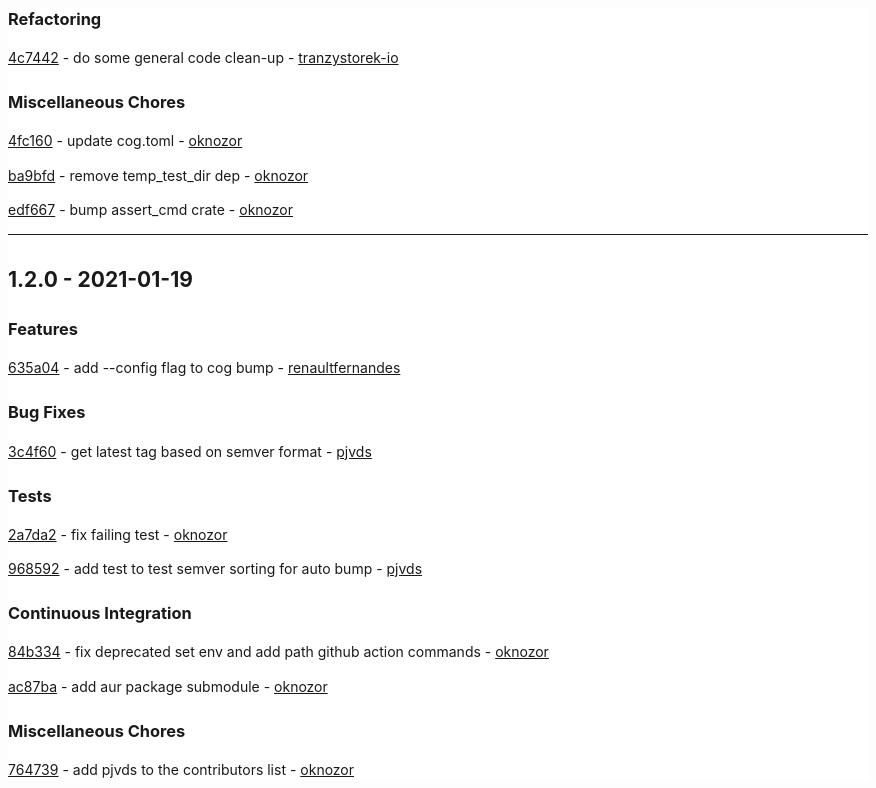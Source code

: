 
### Refactoring

[4c7442](https://github.com/oknozor/cocogitto/commit/4c74429e9cbab88fce0f73c73332102feae48963) - do some general code clean-up - [tranzystorek-io](https://github.com/tranzystorek-io)


### Miscellaneous Chores

[4fc160](https://github.com/oknozor/cocogitto/commit/4fc160e02b74d68d5c807a2d116fc7912a61bae3) - update cog.toml - [oknozor](https://github.com/oknozor)

[ba9bfd](https://github.com/oknozor/cocogitto/commit/ba9bfd699f2ec4d9ad6c6ecbd39deaf9c484c317) - remove temp_test_dir dep - [oknozor](https://github.com/oknozor)

[edf667](https://github.com/oknozor/cocogitto/commit/edf667f9f6a9173ac5581b93474f32d7e5fba29b) - bump assert_cmd crate - [oknozor](https://github.com/oknozor)


- - -
## 1.2.0 - 2021-01-19


### Features

[635a04](https://github.com/oknozor/cocogitto/commit/635a043c04a37a4b355b473759ab4071e91530cf) - add --config flag to cog bump - [renaultfernandes](https://github.com/renaultfernandes)


### Bug Fixes

[3c4f60](https://github.com/oknozor/cocogitto/commit/3c4f60138e5eaf38ff317d4b7a8e0878ae6b7a34) - get latest tag based on semver format - [pjvds](https://github.com/pjvds)


### Tests

[2a7da2](https://github.com/oknozor/cocogitto/commit/2a7da281e45fcd014cdc38c8274d458baeee2e10) - fix failing test - [oknozor](https://github.com/oknozor)

[968592](https://github.com/oknozor/cocogitto/commit/9685924a2f76cd7829892b034d7e630eb4bf7bda) - add test to test semver sorting for auto bump - [pjvds](https://github.com/pjvds)


### Continuous Integration

[84b334](https://github.com/oknozor/cocogitto/commit/84b334a4c4dae4fa25acd0475e7a311c74c0135e) - fix deprecated set env and add path github action commands - [oknozor](https://github.com/oknozor)

[ac87ba](https://github.com/oknozor/cocogitto/commit/ac87babab51aef2f24e71d4bc684694b2eb65126) - add aur package submodule - [oknozor](https://github.com/oknozor)


### Miscellaneous Chores

[764739](https://github.com/oknozor/cocogitto/commit/7647397ce681909272b21bbc5c5f27ca43dc9ec5) - add pjvds to the contributors list - [oknozor](https://github.com/oknozor)

